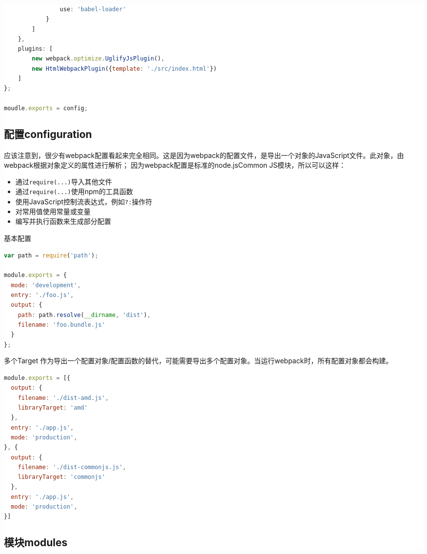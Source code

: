 ```js
				use: 'babel-loader'
			}
		]
	},
	plugins: [
		new webpack.optimize.UglifyJsPlugin(),
		new HtmlWebpackPlugin({template: './src/index.html'})
	]
};

moudle.exports = config;
```

## 配置configuration

应该注意到，很少有webpack配置看起来完全相同。这是因为webpack的配置文件，是导出一个对象的JavaScript文件。此对象，由webpack根据对象定义的属性进行解析；
因为webpack配置是标准的node.jsCommon JS模块，所以可以这样：
* 通过`require(...)`导入其他文件
* 通过`require(...)`使用npm的工具函数
* 使用JavaScript控制流表达式，例如`?:`操作符
* 对常用值使用常量或变量
* 编写并执行函数来生成部分配置

基本配置
```js
var path = require('path');

module.exports = {
  mode: 'development',
  entry: './foo.js',
  output: {
    path: path.resolve(__dirname, 'dist'),
    filename: 'foo.bundle.js'
  }
};
```
多个Target
作为导出一个配置对象/配置函数的替代，可能需要导出多个配置对象。当运行webpack时，所有配置对象都会构建。
```js
module.exports = [{
  output: {
    filename: './dist-amd.js',
    libraryTarget: 'amd'
  },
  entry: './app.js',
  mode: 'production',
}, {
  output: {
    filename: './dist-commonjs.js',
    libraryTarget: 'commonjs'
  },
  entry: './app.js',
  mode: 'production',
}]
```
## 模块modules
